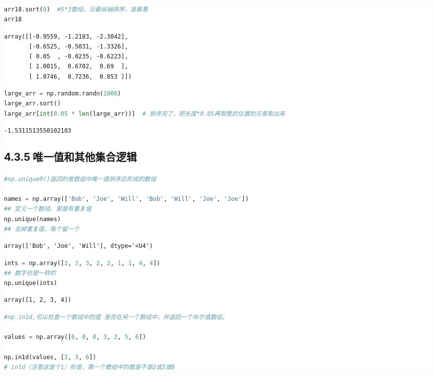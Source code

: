 


```python
arr18.sort(0)  #5*3数组，沿着纵轴排序，竖着看
arr18
```




    array([[-0.9559, -1.2183, -2.3042],
           [-0.6525, -0.5031, -1.3326],
           [ 0.05  , -0.0235, -0.6223],
           [ 1.0015,  0.6702,  0.69  ],
           [ 1.0746,  0.7236,  0.853 ]])




```python
large_arr = np.random.randn(1000)
large_arr.sort()
large_arr[int(0.05 * len(large_arr))]  # 排序完了，把长度*0.05再取整的位置的元素取出来
```




    -1.5311513550102103



## 4.3.5 唯一值和其他集合逻辑


```python
#np.unique9()返回的是数组中唯一值排序后形成的数组

names = np.array(['Bob', 'Joe', 'Will', 'Bob', 'Will', 'Joe', 'Joe'])
## 定义一个数组，里面有重复值
np.unique(names)
## 去掉重复值，每个留一个
```




    array(['Bob', 'Joe', 'Will'], dtype='<U4')




```python
ints = np.array([3, 3, 3, 2, 2, 1, 1, 4, 4])
## 数字也是一样的
np.unique(ints)
```




    array([1, 2, 3, 4])




```python
#np.in1d,可以检查一个数组中的值 是否在另一个数组中，并返回一个布尔值数组。

values = np.array([6, 0, 0, 3, 2, 5, 6])

np.in1d(values, [2, 3, 6]) 
# in1d（注意这是个1）检查，第一个数组中的数是不是2或3或6
```
